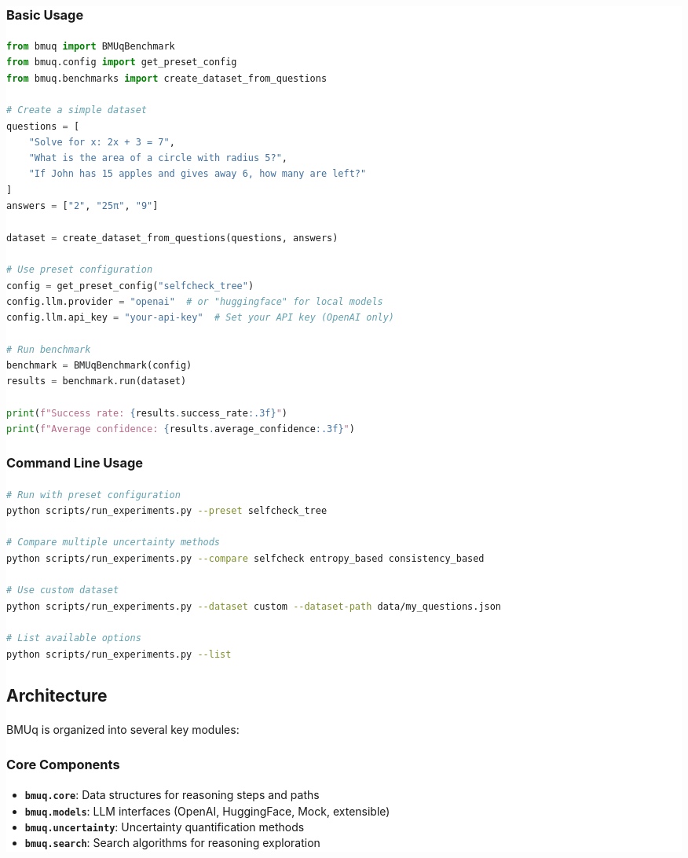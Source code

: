 ### Basic Usage

```python
from bmuq import BMUqBenchmark
from bmuq.config import get_preset_config
from bmuq.benchmarks import create_dataset_from_questions

# Create a simple dataset
questions = [
    "Solve for x: 2x + 3 = 7",
    "What is the area of a circle with radius 5?",
    "If John has 15 apples and gives away 6, how many are left?"
]
answers = ["2", "25π", "9"]

dataset = create_dataset_from_questions(questions, answers)

# Use preset configuration
config = get_preset_config("selfcheck_tree")
config.llm.provider = "openai"  # or "huggingface" for local models
config.llm.api_key = "your-api-key"  # Set your API key (OpenAI only)

# Run benchmark
benchmark = BMUqBenchmark(config)
results = benchmark.run(dataset)

print(f"Success rate: {results.success_rate:.3f}")
print(f"Average confidence: {results.average_confidence:.3f}")
```

### Command Line Usage

```bash
# Run with preset configuration
python scripts/run_experiments.py --preset selfcheck_tree

# Compare multiple uncertainty methods
python scripts/run_experiments.py --compare selfcheck entropy_based consistency_based

# Use custom dataset
python scripts/run_experiments.py --dataset custom --dataset-path data/my_questions.json

# List available options
python scripts/run_experiments.py --list
```

## Architecture

BMUq is organized into several key modules:

### Core Components
- **`bmuq.core`**: Data structures for reasoning steps and paths
- **`bmuq.models`**: LLM interfaces (OpenAI, HuggingFace, Mock, extensible)
- **`bmuq.uncertainty`**: Uncertainty quantification methods
- **`bmuq.search`**: Search algorithms for reasoning exploration
